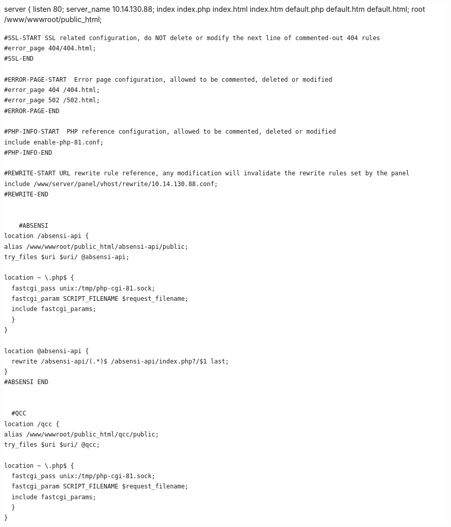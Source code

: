 server
{
listen 80;
server_name 10.14.130.88;
index index.php index.html index.htm default.php default.htm default.html;
root /www/wwwroot/public_html;

    #SSL-START SSL related configuration, do NOT delete or modify the next line of commented-out 404 rules
    #error_page 404/404.html;
    #SSL-END

    #ERROR-PAGE-START  Error page configuration, allowed to be commented, deleted or modified
    #error_page 404 /404.html;
    #error_page 502 /502.html;
    #ERROR-PAGE-END

    #PHP-INFO-START  PHP reference configuration, allowed to be commented, deleted or modified
    include enable-php-81.conf;
    #PHP-INFO-END

    #REWRITE-START URL rewrite rule reference, any modification will invalidate the rewrite rules set by the panel
    include /www/server/panel/vhost/rewrite/10.14.130.88.conf;
    #REWRITE-END


        #ABSENSI
    location /absensi-api {
    alias /www/wwwroot/public_html/absensi-api/public;
    try_files $uri $uri/ @absensi-api;

    location ~ \.php$ {
      fastcgi_pass unix:/tmp/php-cgi-81.sock;
      fastcgi_param SCRIPT_FILENAME $request_filename;
      include fastcgi_params;
      }
    }

    location @absensi-api {
      rewrite /absensi-api/(.*)$ /absensi-api/index.php?/$1 last;
    }
    #ABSENSI END


      #QCC
    location /qcc {
    alias /www/wwwroot/public_html/qcc/public;
    try_files $uri $uri/ @qcc;

    location ~ \.php$ {
      fastcgi_pass unix:/tmp/php-cgi-81.sock;
      fastcgi_param SCRIPT_FILENAME $request_filename;
      include fastcgi_params;
      }
    }
